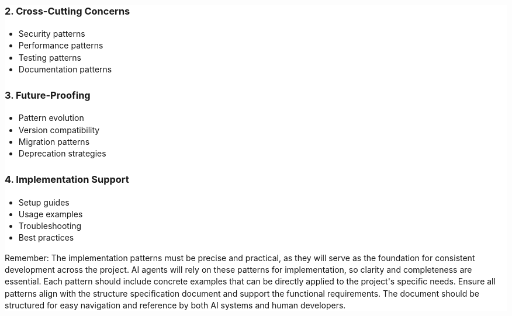 ### 2. Cross-Cutting Concerns
- Security patterns
- Performance patterns
- Testing patterns
- Documentation patterns

### 3. Future-Proofing
- Pattern evolution
- Version compatibility
- Migration patterns
- Deprecation strategies

### 4. Implementation Support
- Setup guides
- Usage examples
- Troubleshooting
- Best practices

Remember: The implementation patterns must be precise and practical, as they will serve as the foundation for consistent development across the project. AI agents will rely on these patterns for implementation, so clarity and completeness are essential. Each pattern should include concrete examples that can be directly applied to the project's specific needs. Ensure all patterns align with the structure specification document and support the functional requirements. The document should be structured for easy navigation and reference by both AI systems and human developers. 
